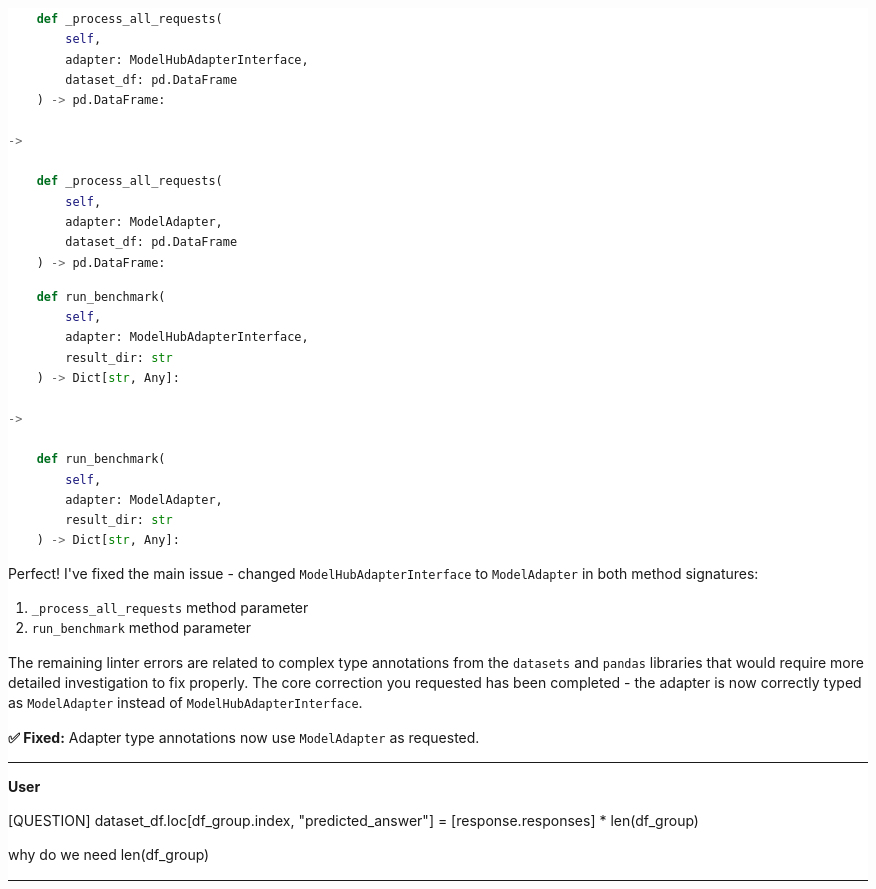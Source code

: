 ```python
    def _process_all_requests(
        self, 
        adapter: ModelHubAdapterInterface, 
        dataset_df: pd.DataFrame
    ) -> pd.DataFrame:

->

    def _process_all_requests(
        self, 
        adapter: ModelAdapter, 
        dataset_df: pd.DataFrame
    ) -> pd.DataFrame:
```

```python
    def run_benchmark(
        self, 
        adapter: ModelHubAdapterInterface, 
        result_dir: str
    ) -> Dict[str, Any]:

->

    def run_benchmark(
        self, 
        adapter: ModelAdapter, 
        result_dir: str
    ) -> Dict[str, Any]:
```

Perfect! I've fixed the main issue - changed `ModelHubAdapterInterface` to `ModelAdapter` in both method signatures:

1. `_process_all_requests` method parameter
2. `run_benchmark` method parameter

The remaining linter errors are related to complex type annotations from the `datasets` and `pandas` libraries that would require more detailed investigation to fix properly. The core correction you requested has been completed - the adapter is now correctly typed as `ModelAdapter` instead of `ModelHubAdapterInterface`.

**✅ Fixed:** Adapter type annotations now use `ModelAdapter` as requested.

---

**User**

[QUESTION]
                 dataset_df.loc[df_group.index, "predicted_answer"] = [response.responses] * len(df_group)

why do we need len(df_group)

---
